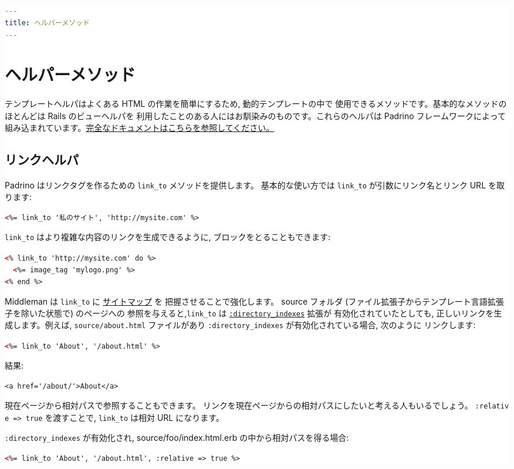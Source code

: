 ```yaml
---
title: ヘルパーメソッド
---
```


# ヘルパーメソッド

テンプレートヘルパはよくある HTML の作業を簡単にするため, 動的テンプレートの中で
使用できるメソッドです。基本的なメソッドのほとんどは Rails のビューヘルパを
利用したことのある人にはお馴染みのものです。これらのヘルパは
Padrino フレームワークによって組み込まれています。[完全なドキュメントはこちらを参照してください。][view the full documentation here]

## リンクヘルパ

Padrino はリンクタグを作るための `link_to` メソッドを提供します。
基本的な使い方では `link_to` が引数にリンク名とリンク URL を取ります:

``` html
<%= link_to '私のサイト', 'http://mysite.com' %>
```

`link_to` はより複雑な内容のリンクを生成できるように, ブロックをとることもできます:

``` html
<% link_to 'http://mysite.com' do %>
  <%= image_tag 'mylogo.png' %>
<% end %>
```

Middleman は `link_to` に [サイトマップ](/jp/advanced/sitemap/) を
把握させることで強化します。 source フォルダ
(ファイル拡張子からテンプレート言語拡張子を除いた状態で) のページへの
参照を与えると,`link_to` は [`:directory_indexes`](/jp/basics/pretty-urls/) 拡張が
有効化されていたとしても, 正しいリンクを生成します。例えば,
`source/about.html` ファイルがあり `:directory_indexes` が有効化されている場合, 次のように
リンクします:

``` html
<%= link_to 'About', '/about.html' %>
```

結果:

```
<a href='/about/'>About</a>
```

現在ページから相対パスで参照することもできます。
リンクを現在ページからの相対パスにしたいと考える人もいるでしょう。
`:relative => true` を渡すことで, `link_to` は相対 URL になります。

`:directory_indexes` が有効化され, source/foo/index.html.erb の中から相対パスを得る場合:

``` html
<%= link_to 'About', '/about.html', :relative => true %>
```


[view the full documentation here]: http://padrinorb.com/guides/application-helpers/overview/
[Frank project]: https://github.com/blahed/frank
[`url` method]: http://rdoc.info/github/middleman/middleman/Middleman/Sitemap/Resource#url-instance_method
[`path` attribute]: http://rdoc.info/github/middleman/middleman/Middleman/Sitemap/Resource#path-instance_method